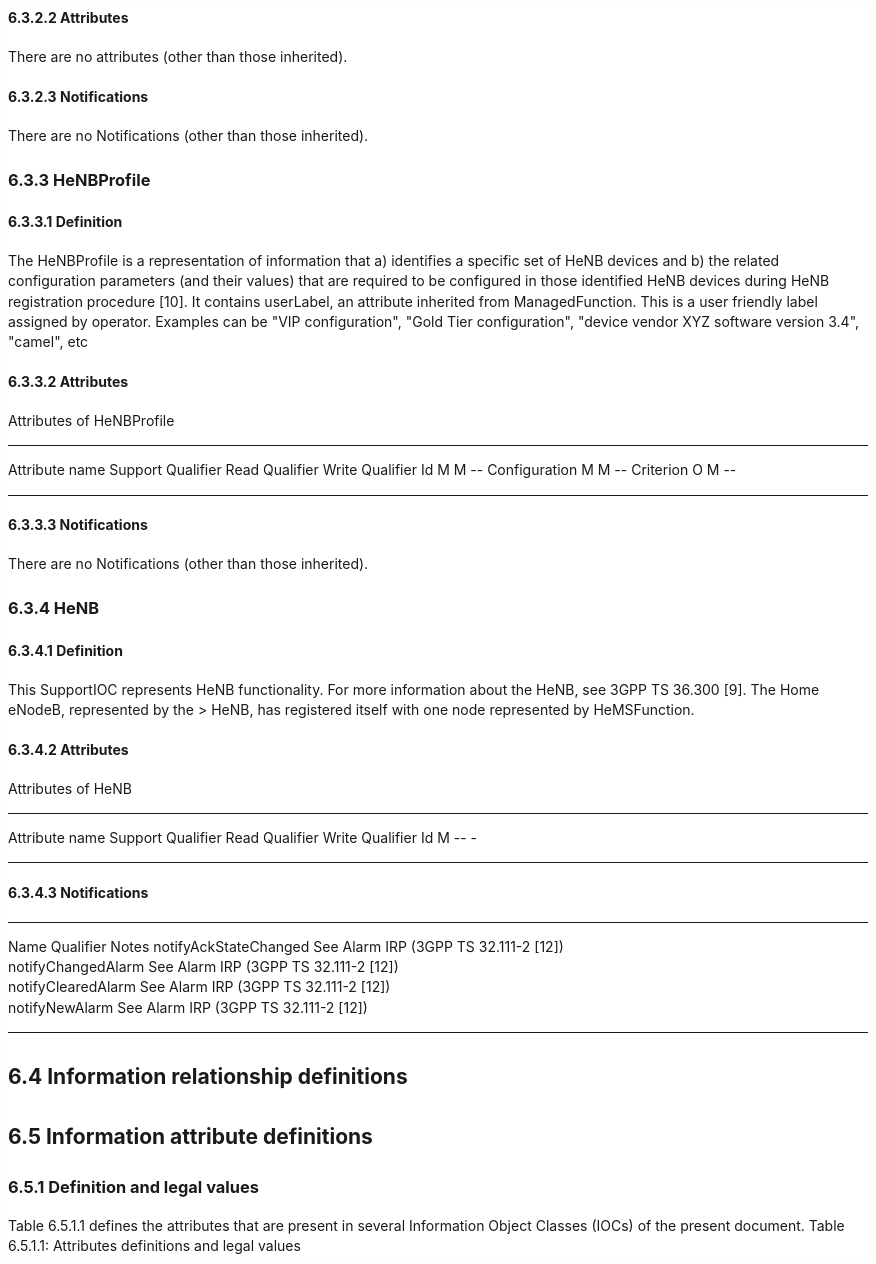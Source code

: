 #### 6.3.2.2 Attributes
There are no attributes (other than those inherited).
#### 6.3.2.3 Notifications
There are no Notifications (other than those inherited).
### 6.3.3 HeNBProfile
#### 6.3.3.1 Definition
The HeNBProfile is a representation of information that a) identifies a
specific set of HeNB devices and b) the related configuration parameters (and
their values) that are required to be configured in those identified HeNB
devices during HeNB registration procedure [10].
It contains userLabel, an attribute inherited from ManagedFunction. This is a
user friendly label assigned by operator. Examples can be "VIP configuration",
"Gold Tier configuration", "device vendor XYZ software version 3.4", "camel",
etc
#### 6.3.3.2 Attributes
Attributes of HeNBProfile
* * *
Attribute name Support Qualifier Read Qualifier Write Qualifier Id M M --
Configuration M M -- Criterion O M --
* * *
#### 6.3.3.3 Notifications
There are no Notifications (other than those inherited).
### 6.3.4 HeNB
#### 6.3.4.1 Definition
This SupportIOC represents HeNB functionality. For more information about the
HeNB, see 3GPP TS 36.300 [9].
The Home eNodeB, represented by the \> HeNB, has registered
itself with one node represented by HeMSFunction.
#### 6.3.4.2 Attributes
Attributes of HeNB
* * *
Attribute name Support Qualifier Read Qualifier Write Qualifier Id M -- -
* * *
#### 6.3.4.3 Notifications
* * *
Name Qualifier Notes notifyAckStateChanged See Alarm IRP (3GPP TS 32.111-2
[12])  
notifyChangedAlarm See Alarm IRP (3GPP TS 32.111-2 [12])  
notifyClearedAlarm See Alarm IRP (3GPP TS 32.111-2 [12])  
notifyNewAlarm See Alarm IRP (3GPP TS 32.111-2 [12])
* * *
## 6.4 Information relationship definitions
## 6.5 Information attribute definitions
### 6.5.1 Definition and legal values
Table 6.5.1.1 defines the attributes that are present in several Information
Object Classes (IOCs) of the present document.
Table 6.5.1.1: Attributes definitions and legal values